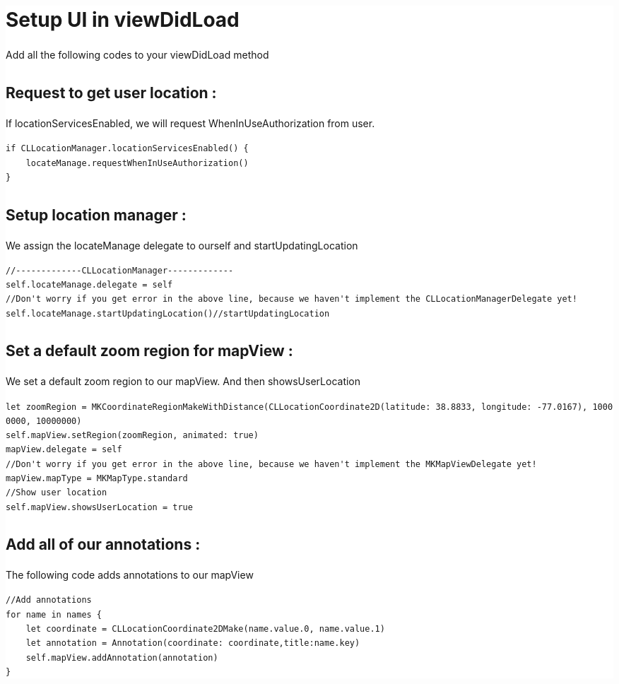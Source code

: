 
# Setup UI in viewDidLoad

Add all the following codes to your viewDidLoad method

## Request to get user location :

If locationServicesEnabled, we will request WhenInUseAuthorization from user.

```
if CLLocationManager.locationServicesEnabled() {
    locateManage.requestWhenInUseAuthorization()
}

```

## Setup location manager :

We assign the locateManage delegate to ourself and startUpdatingLocation

```
//-------------CLLocationManager-------------
self.locateManage.delegate = self
//Don't worry if you get error in the above line, because we haven't implement the CLLocationManagerDelegate yet!
self.locateManage.startUpdatingLocation()//startUpdatingLocation
```

## Set a default zoom region for mapView :

We set a default zoom region to our mapView. And then showsUserLocation

```
let zoomRegion = MKCoordinateRegionMakeWithDistance(CLLocationCoordinate2D(latitude: 38.8833, longitude: -77.0167), 10000000, 10000000)
self.mapView.setRegion(zoomRegion, animated: true)
mapView.delegate = self
//Don't worry if you get error in the above line, because we haven't implement the MKMapViewDelegate yet!
mapView.mapType = MKMapType.standard
//Show user location
self.mapView.showsUserLocation = true
```

## Add all of our annotations :

The following code adds annotations to our mapView

```
//Add annotations
for name in names {
    let coordinate = CLLocationCoordinate2DMake(name.value.0, name.value.1)
    let annotation = Annotation(coordinate: coordinate,title:name.key)
    self.mapView.addAnnotation(annotation)
}
```
